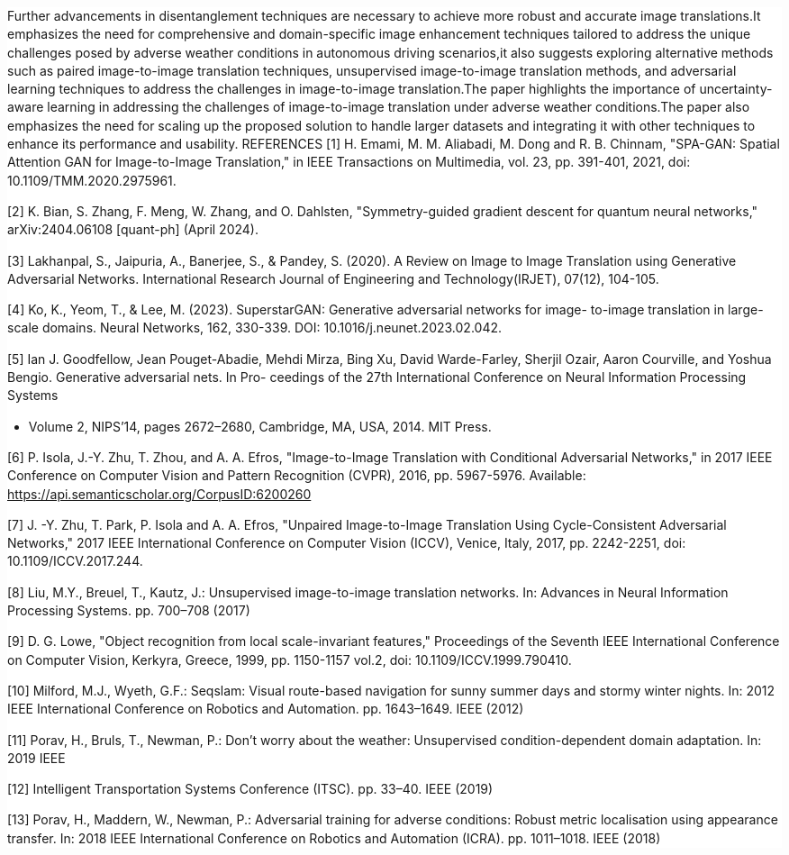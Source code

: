 Further advancements in disentanglement techniques are necessary to achieve more robust and accurate image translations.It emphasizes the need for comprehensive and domain-specific image enhancement techniques tailored to address the unique challenges posed by adverse weather conditions in autonomous driving scenarios,it also suggests exploring alternative methods such as paired image-to-image translation techniques, unsupervised image-to-image translation methods, and adversarial learning techniques to address the challenges in image-to-image translation.The paper highlights the importance of uncertainty-aware learning in addressing the challenges of image-to-image translation under adverse weather conditions.The paper also emphasizes the need for scaling up the proposed solution to handle larger datasets and integrating it with other techniques to enhance its performance and usability.
REFERENCES
[1]	H. Emami, M. M. Aliabadi, M. Dong and R. B. Chinnam, "SPA-GAN: Spatial Attention GAN for Image-to-Image Translation," in IEEE Transactions on Multimedia, vol. 23, pp. 391-401, 2021, doi: 10.1109/TMM.2020.2975961.

[2]	K. Bian, S. Zhang, F. Meng, W. Zhang, and O. Dahlsten, "Symmetry-guided gradient descent for quantum neural networks," arXiv:2404.06108 [quant-ph] (April 2024).

[3]	Lakhanpal, S., Jaipuria, A., Banerjee, S., & Pandey, S. (2020). A Review on Image to Image Translation using Generative Adversarial Networks. International Research Journal of Engineering and Technology(IRJET), 07(12), 104-105.

[4]	Ko, K., Yeom, T., & Lee, M. (2023). SuperstarGAN: Generative adversarial networks for image- to-image translation in large-scale domains. Neural Networks, 162, 330-339. DOI: 10.1016/j.neunet.2023.02.042.

[5]	Ian J. Goodfellow, Jean Pouget-Abadie, Mehdi Mirza, Bing Xu, David Warde-Farley, Sherjil Ozair, Aaron Courville, and Yoshua Bengio. Generative adversarial nets. In Pro- ceedings of the 27th International Conference on Neural Information Processing Systems
- Volume 2, NIPS’14, pages 2672–2680, Cambridge, MA, USA, 2014. MIT Press.

[6]	P. Isola, J.-Y. Zhu, T. Zhou, and A. A. Efros, "Image-to-Image Translation with Conditional Adversarial Networks," in 2017 IEEE Conference on Computer Vision and Pattern Recognition	(CVPR),	2016,	pp.	5967-5976.	Available: https://api.semanticscholar.org/CorpusID:6200260

[7]	J. -Y. Zhu, T. Park, P. Isola and A. A. Efros, "Unpaired Image-to-Image Translation Using Cycle-Consistent Adversarial Networks," 2017 IEEE International Conference on Computer Vision (ICCV), Venice, Italy, 2017, pp. 2242-2251, doi: 10.1109/ICCV.2017.244.

[8]	Liu, M.Y., Breuel, T., Kautz, J.: Unsupervised image-to-image translation networks. In: Advances in Neural Information Processing Systems. pp. 700–708 (2017)

[9]	D. G. Lowe, "Object recognition from local scale-invariant features," Proceedings of the Seventh IEEE International Conference on Computer Vision, Kerkyra, Greece, 1999, pp. 1150-1157 vol.2, doi: 10.1109/ICCV.1999.790410.

[10]	Milford, M.J., Wyeth, G.F.: Seqslam: Visual route-based navigation for sunny summer days and stormy winter nights. In: 2012 IEEE International Conference on Robotics and Automation. pp. 1643–1649. IEEE (2012)

[11]	Porav, H., Bruls, T., Newman, P.: Don’t worry about the weather: Unsupervised condition-dependent domain adaptation. In: 2019 IEEE

[12]	Intelligent Transportation Systems Conference (ITSC). pp. 33–40. IEEE (2019)

[13]	Porav, H., Maddern, W., Newman, P.: Adversarial training for adverse conditions: Robust metric localisation using appearance transfer. In: 2018 IEEE International Conference on Robotics and Automation (ICRA). pp. 1011–1018. IEEE (2018)
